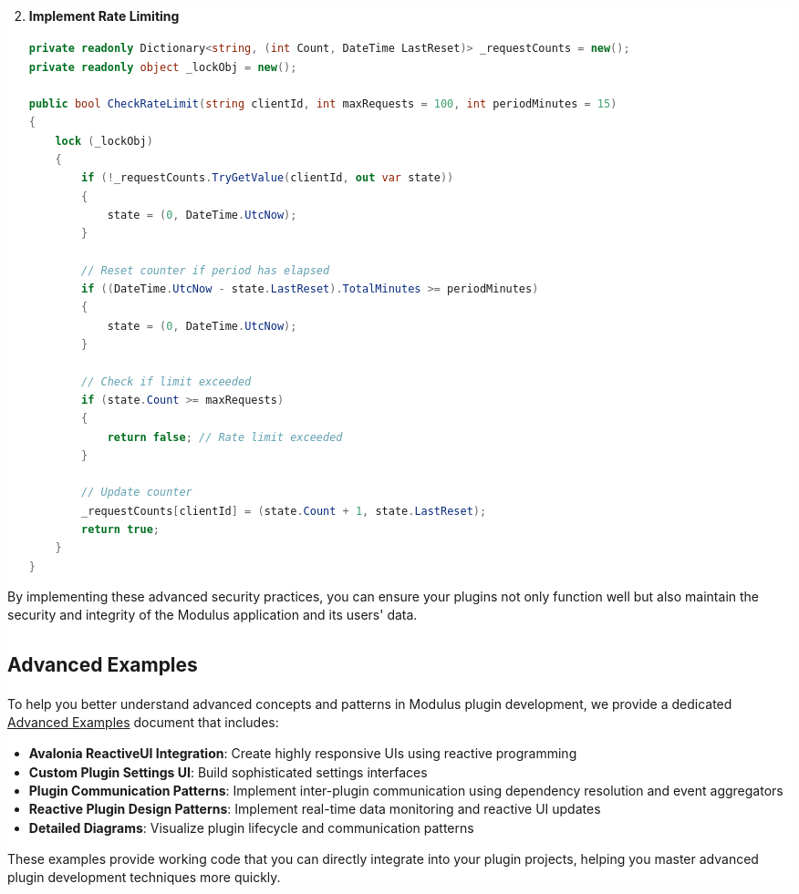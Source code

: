 2. **Implement Rate Limiting**

   ```csharp
   private readonly Dictionary<string, (int Count, DateTime LastReset)> _requestCounts = new();
   private readonly object _lockObj = new();
   
   public bool CheckRateLimit(string clientId, int maxRequests = 100, int periodMinutes = 15)
   {
       lock (_lockObj)
       {
           if (!_requestCounts.TryGetValue(clientId, out var state))
           {
               state = (0, DateTime.UtcNow);
           }
           
           // Reset counter if period has elapsed
           if ((DateTime.UtcNow - state.LastReset).TotalMinutes >= periodMinutes)
           {
               state = (0, DateTime.UtcNow);
           }
           
           // Check if limit exceeded
           if (state.Count >= maxRequests)
           {
               return false; // Rate limit exceeded
           }
           
           // Update counter
           _requestCounts[clientId] = (state.Count + 1, state.LastReset);
           return true;
       }
   }
   ```

By implementing these advanced security practices, you can ensure your plugins not only function well but also maintain the security and integrity of the Modulus application and its users' data.

## Advanced Examples

To help you better understand advanced concepts and patterns in Modulus plugin development, we provide a dedicated [Advanced Examples](plugin-advanced-examples.md) document that includes:

- **Avalonia ReactiveUI Integration**: Create highly responsive UIs using reactive programming
- **Custom Plugin Settings UI**: Build sophisticated settings interfaces
- **Plugin Communication Patterns**: Implement inter-plugin communication using dependency resolution and event aggregators
- **Reactive Plugin Design Patterns**: Implement real-time data monitoring and reactive UI updates
- **Detailed Diagrams**: Visualize plugin lifecycle and communication patterns

These examples provide working code that you can directly integrate into your plugin projects, helping you master advanced plugin development techniques more quickly.
